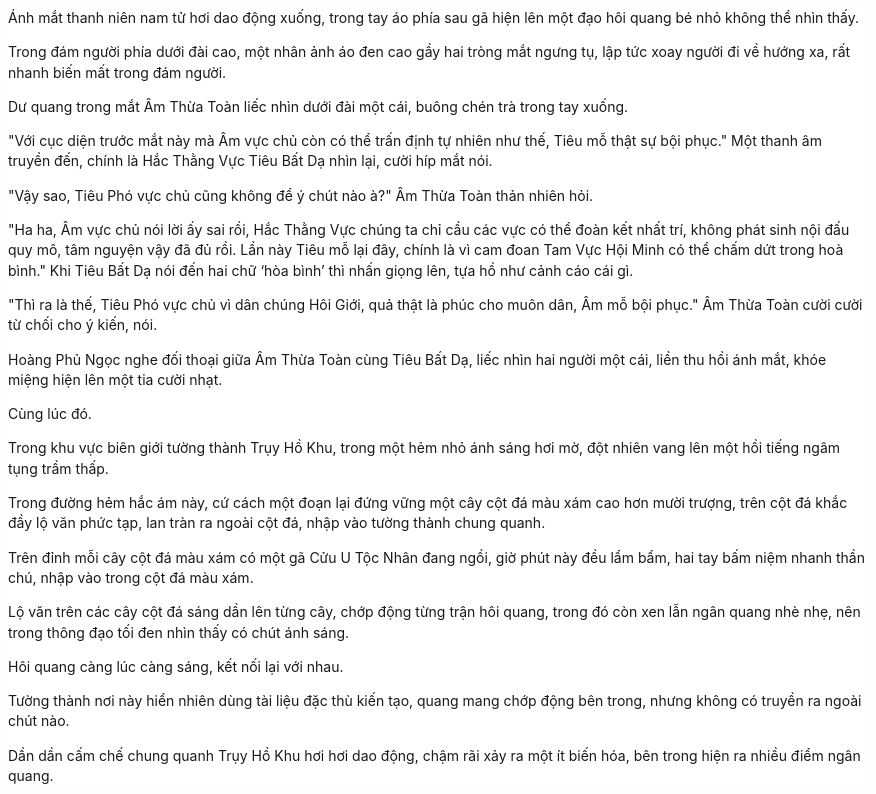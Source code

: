 Ánh mắt thanh niên nam tử hơi dao động xuống, trong tay áo phía sau gã hiện lên một đạo hôi quang bé nhỏ không thể nhìn thấy.

Trong đám người phía dưới đài cao, một nhân ảnh áo đen cao gầy hai tròng mắt ngưng tụ, lập tức xoay người đi về hướng xa, rất nhanh biến mất trong đám người.

Dư quang trong mắt Âm Thừa Toàn liếc nhìn dưới đài một cái, buông chén trà trong tay xuống.

"Với cục diện trước mắt này mà Âm vực chủ còn có thể trấn định tự nhiên như thế, Tiêu mỗ thật sự bội phục." Một thanh âm truyền đến, chính là Hắc Thằng Vực Tiêu Bất Dạ nhìn lại, cười híp mắt nói.

"Vậy sao, Tiêu Phó vực chủ cũng không để ý chút nào à?" Âm Thừa Toàn thản nhiên hỏi.

"Ha ha, Âm vực chủ nói lời ấy sai rồi, Hắc Thằng Vực chúng ta chỉ cầu các vực có thể đoàn kết nhất trí, không phát sinh nội đấu quy mô, tâm nguyện vậy đã đủ rồi. Lần này Tiêu mỗ lại đây, chính là vì cam đoan Tam Vực Hội Minh có thể chấm dứt trong hoà bình." Khi Tiêu Bất Dạ nói đến hai chữ ‘hòa bình’ thì nhấn giọng lên, tựa hồ như cảnh cáo cái gì.

"Thì ra là thế, Tiêu Phó vực chủ vì dân chúng Hôi Giới, quả thật là phúc cho muôn dân, Âm mỗ bội phục." Âm Thừa Toàn cười cười từ chối cho ý kiến, nói.

Hoàng Phủ Ngọc nghe đối thoại giữa Âm Thừa Toàn cùng Tiêu Bất Dạ, liếc nhìn hai người một cái, liền thu hồi ánh mắt, khóe miệng hiện lên một tia cười nhạt.

Cùng lúc đó.

Trong khu vực biên giới tường thành Trụy Hồ Khu, trong một hẻm nhỏ ánh sáng hơi mờ, đột nhiên vang lên một hồi tiếng ngâm tụng trầm thấp.

Trong đường hẻm hắc ám này, cứ cách một đoạn lại đứng vững một cây cột đá màu xám cao hơn mười trượng, trên cột đá khắc đầy lộ văn phức tạp, lan tràn ra ngoài cột đá, nhập vào tường thành chung quanh.

Trên đỉnh mỗi cây cột đá màu xám có một gã Cửu U Tộc Nhân đang ngồi, giờ phút này đều lẩm bẩm, hai tay bấm niệm nhanh thần chú, nhập vào trong cột đá màu xám.

Lộ văn trên các cây cột đá sáng dần lên từng cây, chớp động từng trận hôi quang, trong đó còn xen lẫn ngân quang nhè nhẹ, nên trong thông đạo tối đen nhìn thấy có chút ánh sáng.

Hôi quang càng lúc càng sáng, kết nối lại với nhau.

Tường thành nơi này hiển nhiên dùng tài liệu đặc thù kiến tạo, quang mang chớp động bên trong, nhưng không có truyền ra ngoài chút nào.

Dần dần cấm chế chung quanh Trụy Hồ Khu hơi hơi dao động, chậm rãi xảy ra một ít biến hóa, bên trong hiện ra nhiều điểm ngân quang.
